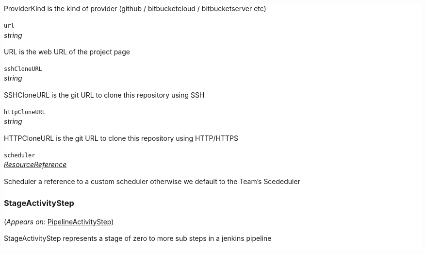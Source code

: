 </td>
<td>
<p>ProviderKind is the kind of provider (github / bitbucketcloud / bitbucketserver etc)</p>
</td>
</tr>
<tr>
<td>
<code>url</code></br>
<em>
string
</em>
</td>
<td>
<p>URL is the web URL of the project page</p>
</td>
</tr>
<tr>
<td>
<code>sshCloneURL</code></br>
<em>
string
</em>
</td>
<td>
<p>SSHCloneURL is the git URL to clone this repository using SSH</p>
</td>
</tr>
<tr>
<td>
<code>httpCloneURL</code></br>
<em>
string
</em>
</td>
<td>
<p>HTTPCloneURL is the git URL to clone this repository using HTTP/HTTPS</p>
</td>
</tr>
<tr>
<td>
<code>scheduler</code></br>
<em>
<a href="#jenkins.io/v1.ResourceReference">
ResourceReference
</a>
</em>
</td>
<td>
<p>Scheduler a reference to a custom scheduler otherwise we default to the Team&rsquo;s Scededuler</p>
</td>
</tr>
</tbody>
</table>
<h3 id="jenkins.io/v1.StageActivityStep">StageActivityStep
</h3>
<p>
(<em>Appears on:</em>
<a href="#jenkins.io/v1.PipelineActivityStep">PipelineActivityStep</a>)
</p>
<p>
<p>StageActivityStep represents a stage of zero to more sub steps in a jenkins pipeline</p>
</p>
<table>